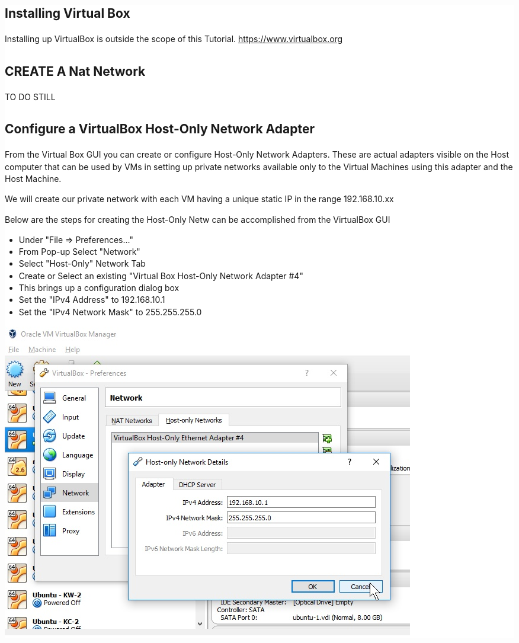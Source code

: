 ## Installing Virtual Box

Installing up VirtualBox is outside the scope of this Tutorial.  https://www.virtualbox.org

## CREATE A Nat Network

TO DO STILL 

## Configure a VirtualBox Host-Only Network Adapter

From the Virtual Box GUI you can create or configure Host-Only Network Adapters.  These are actual adapters visible on the Host computer that can be used by VMs in setting up private networks available only to the Virtual Machines using this adapter and the Host Machine. 

We will create our private network with each VM having a unique static IP in the range 192.168.10.xx  

Below are the steps for creating the Host-Only Netw can be accomplished from the VirtualBox GUI 

* Under "File => Preferences..."
* From Pop-up Select "Network"
* Select "Host-Only" Network Tab
* Create or Select an existing "Virtual Box	Host-Only Network Adapter #4"
* This brings up a configuration dialog box
* Set the "IPv4 Address" to 192.168.10.1
* Set the "IPv4 Network Mask" to 255.255.255.0

![[Configuring Network Adapter]](https://raw.githubusercontent.com/GerrySeidman/rectangles/tutorial/images/configNetworkAdapter.jpg "Configuring Network Adapter")
